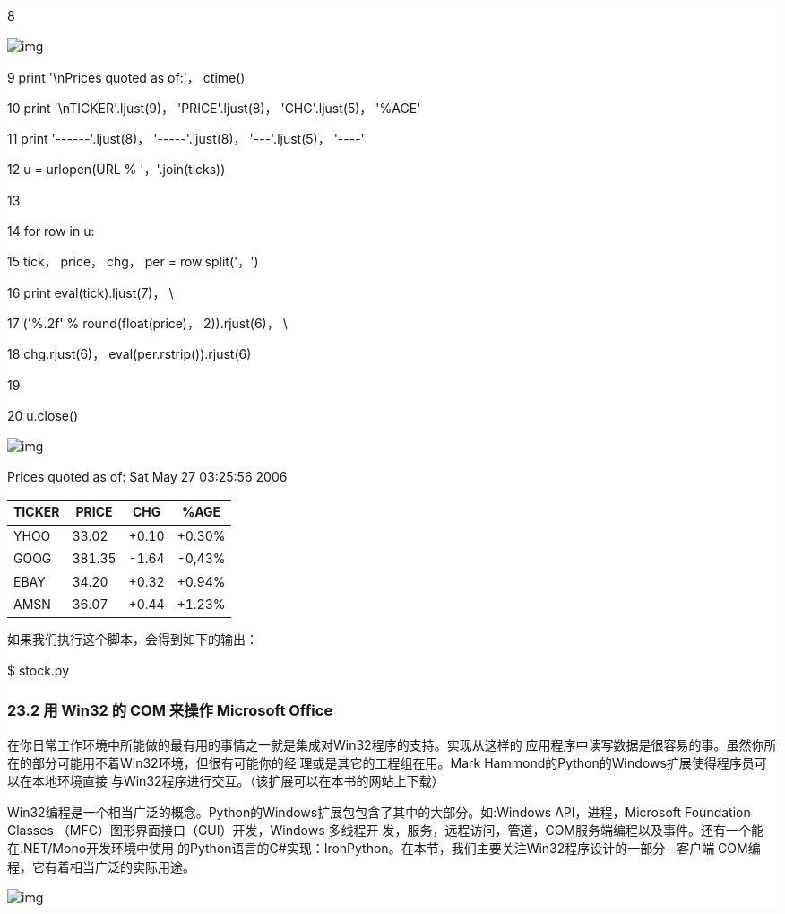 8

![img](07Python38c3160b-3277.jpg)



9    print '\nPrices quoted as of:'， ctime()

10    print '\nTICKER'.ljust(9)， 'PRICE'.ljust(8)， 'CHG'.ljust(5)， '%AGE'

11    print '------'.ljust(8)， '-----'.ljust(8)， '---'.ljust(5)， '----'

12    u = urlopen(URL % '，'.join(ticks))

13

14    for row in u:

15    tick， price， chg， per = row.split('，')

16    print eval(tick).ljust(7)， \

17    ('%.2f' % round(float(price)， 2)).rjust(6)， \

18    chg.rjust(6)， eval(per.rstrip()).rjust(6)

19

20 u.close()

![img](07Python38c3160b-3278.jpg)



Prices quoted as of: Sat May 27 03:25:56 2006

| TICKER | PRICE  | CHG   | %AGE   |
| ------ | ------ | ----- | ------ |
| YHOO   | 33.02  | +0.10 | +0.30% |
| GOOG   | 381.35 | -1.64 | -0,43% |
| EBAY   | 34.20  | +0.32 | +0.94% |
| AMSN   | 36.07  | +0.44 | +1.23% |

如果我们执行这个脚本，会得到如下的输出：

$ stock.py



### 23.2 用 Win32 的 COM 来操作 Microsoft Office

在你日常工作环境中所能做的最有用的事情之一就是集成对Win32程序的支持。实现从这样的 应用程序中读写数据是很容易的事。虽然你所在的部分可能用不着Win32环境，但很有可能你的经 理或是其它的工程组在用。Mark Hammond的Python的Windows扩展使得程序员可以在本地环境直接 与Win32程序进行交互。（该扩展可以在本书的网站上下载）

Win32编程是一个相当广泛的概念。Python的Windows扩展包包含了其中的大部分。如:Windows API，进程，Microsoft Foundation Classes （MFC）图形界面接口（GUI）开发，Windows 多线程开 发，服务，远程访问，管道，COM服务端编程以及事件。还有一个能在.NET/Mono开发环境中使用 的Python语言的C#实现：IronPython。在本节，我们主要关注Win32程序设计的一部分--客户端 COM编程，它有着相当广泛的实际用途。

![img](07Python38c3160b-3280.jpg)
